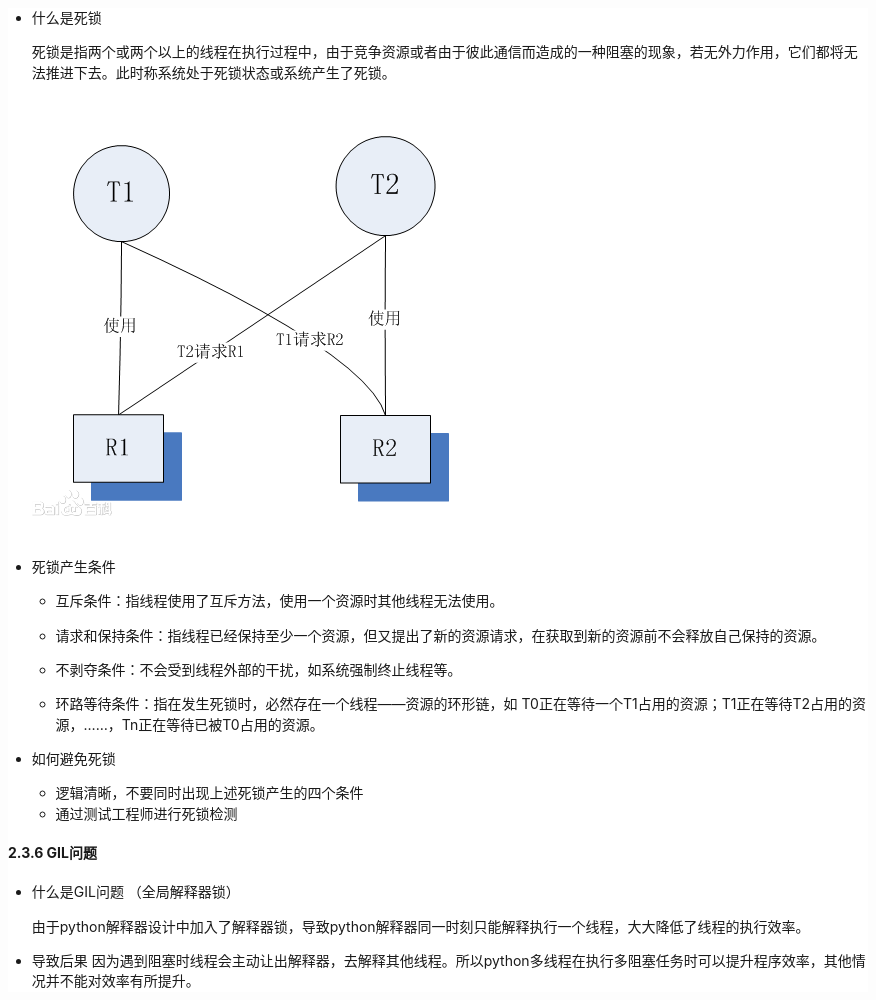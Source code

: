 * 什么是死锁

    死锁是指两个或两个以上的线程在执行过程中，由于竞争资源或者由于彼此通信而造成的一种阻塞的现象，若无外力作用，它们都将无法推进下去。此时称系统处于死锁状态或系统产生了死锁。

![](img/网络并发编程/死锁.jpg)

* 死锁产生条件

    * 互斥条件：指线程使用了互斥方法，使用一个资源时其他线程无法使用。

    * 请求和保持条件：指线程已经保持至少一个资源，但又提出了新的资源请求，在获取到新的资源前不会释放自己保持的资源。

    * 不剥夺条件：不会受到线程外部的干扰，如系统强制终止线程等。

    * 环路等待条件：指在发生死锁时，必然存在一个线程——资源的环形链，如 T0正在等待一个T1占用的资源；T1正在等待T2占用的资源，……，Tn正在等待已被T0占用的资源。

        

* 如何避免死锁

    * 逻辑清晰，不要同时出现上述死锁产生的四个条件
    * 通过测试工程师进行死锁检测



#### 2.3.6 GIL问题

* 什么是GIL问题 （全局解释器锁）

    由于python解释器设计中加入了解释器锁，导致python解释器同一时刻只能解释执行一个线程，大大降低了线程的执行效率。




* 导致后果
    因为遇到阻塞时线程会主动让出解释器，去解释其他线程。所以python多线程在执行多阻塞任务时可以提升程序效率，其他情况并不能对效率有所提升。

    